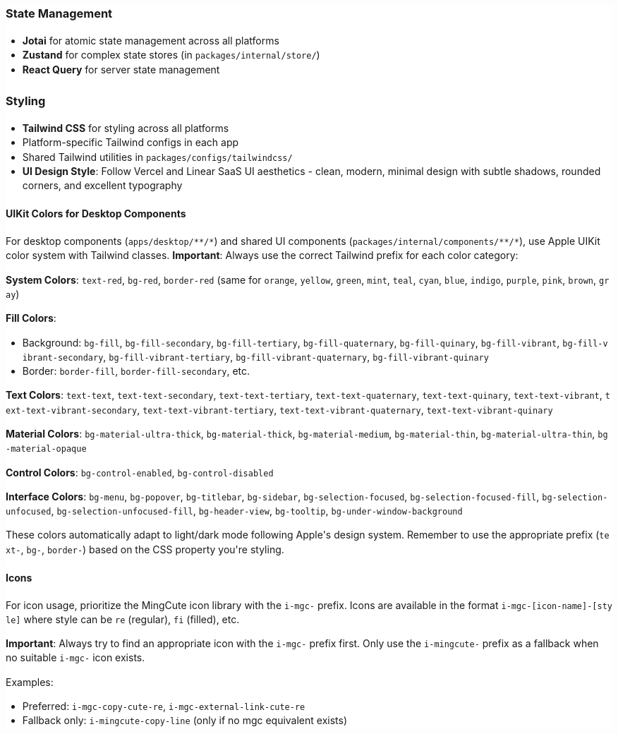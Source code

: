 ### State Management

- **Jotai** for atomic state management across all platforms
- **Zustand** for complex state stores (in `packages/internal/store/`)
- **React Query** for server state management

### Styling

- **Tailwind CSS** for styling across all platforms
- Platform-specific Tailwind configs in each app
- Shared Tailwind utilities in `packages/configs/tailwindcss/`
- **UI Design Style**: Follow Vercel and Linear SaaS UI aesthetics - clean, modern, minimal design with subtle shadows, rounded corners, and excellent typography

#### UIKit Colors for Desktop Components

For desktop components (`apps/desktop/**/*`) and shared UI components (`packages/internal/components/**/*`), use Apple UIKit color system with Tailwind classes. **Important**: Always use the correct Tailwind prefix for each color category:

**System Colors**: `text-red`, `bg-red`, `border-red` (same for `orange`, `yellow`, `green`, `mint`, `teal`, `cyan`, `blue`, `indigo`, `purple`, `pink`, `brown`, `gray`)

**Fill Colors**:

- Background: `bg-fill`, `bg-fill-secondary`, `bg-fill-tertiary`, `bg-fill-quaternary`, `bg-fill-quinary`, `bg-fill-vibrant`, `bg-fill-vibrant-secondary`, `bg-fill-vibrant-tertiary`, `bg-fill-vibrant-quaternary`, `bg-fill-vibrant-quinary`
- Border: `border-fill`, `border-fill-secondary`, etc.

**Text Colors**: `text-text`, `text-text-secondary`, `text-text-tertiary`, `text-text-quaternary`, `text-text-quinary`, `text-text-vibrant`, `text-text-vibrant-secondary`, `text-text-vibrant-tertiary`, `text-text-vibrant-quaternary`, `text-text-vibrant-quinary`

**Material Colors**: `bg-material-ultra-thick`, `bg-material-thick`, `bg-material-medium`, `bg-material-thin`, `bg-material-ultra-thin`, `bg-material-opaque`

**Control Colors**: `bg-control-enabled`, `bg-control-disabled`

**Interface Colors**: `bg-menu`, `bg-popover`, `bg-titlebar`, `bg-sidebar`, `bg-selection-focused`, `bg-selection-focused-fill`, `bg-selection-unfocused`, `bg-selection-unfocused-fill`, `bg-header-view`, `bg-tooltip`, `bg-under-window-background`

These colors automatically adapt to light/dark mode following Apple's design system. Remember to use the appropriate prefix (`text-`, `bg-`, `border-`) based on the CSS property you're styling.

#### Icons

For icon usage, prioritize the MingCute icon library with the `i-mgc-` prefix. Icons are available in the format `i-mgc-[icon-name]-[style]` where style can be `re` (regular), `fi` (filled), etc.

**Important**: Always try to find an appropriate icon with the `i-mgc-` prefix first. Only use the `i-mingcute-` prefix as a fallback when no suitable `i-mgc-` icon exists.

Examples:

- Preferred: `i-mgc-copy-cute-re`, `i-mgc-external-link-cute-re`
- Fallback only: `i-mingcute-copy-line` (only if no mgc equivalent exists)
